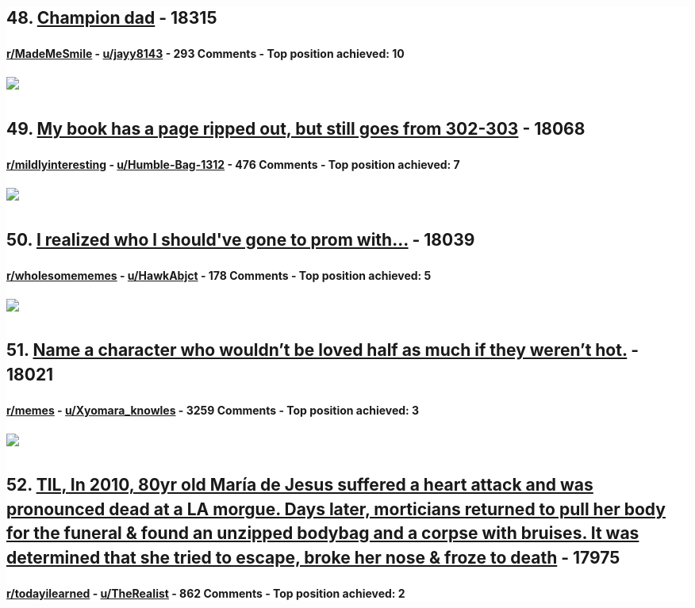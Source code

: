 ## 48. [Champion dad](http://reddit.com/r/MadeMeSmile/comments/15yg0b8/champion_dad/) - 18315
#### [r/MadeMeSmile](http://reddit.com/r/MadeMeSmile) - [u/jayy8143](http://reddit.com/u/jayy8143) - 293 Comments - Top position achieved: 10

<a href="https://v.redd.it/16c41q6hrpjb1"><img src="https://b.thumbs.redditmedia.com/hjTcqgFUkXpxvZLsgTXZfYT-Kx3m-j_rMg_sWOXNUxQ.jpg"></img></a>

## 49. [My book has a page ripped out, but still goes from 302-303](http://reddit.com/r/mildlyinteresting/comments/15yftoe/my_book_has_a_page_ripped_out_but_still_goes_from/) - 18068
#### [r/mildlyinteresting](http://reddit.com/r/mildlyinteresting) - [u/Humble-Bag-1312](http://reddit.com/u/Humble-Bag-1312) - 476 Comments - Top position achieved: 7

<a href="https://i.redd.it/z4vtqpy9qpjb1.jpg"><img src="https://a.thumbs.redditmedia.com/d7GrG9moC4W10MZHz5mA7U9QWPjMosCeiultB_AZZ-8.jpg"></img></a>

## 50. [I realized who l should've gone to prom with...](http://reddit.com/r/wholesomememes/comments/15y5gxe/i_realized_who_l_shouldve_gone_to_prom_with/) - 18039
#### [r/wholesomememes](http://reddit.com/r/wholesomememes) - [u/HawkAbjct](http://reddit.com/u/HawkAbjct) - 178 Comments - Top position achieved: 5

<a href="https://i.redd.it/6ral40uyxt961.jpg"><img src="https://b.thumbs.redditmedia.com/sUHFe6_zPVtlgUP2OgdMmkNk1Kwc_lAHuLw39zzl4VM.jpg"></img></a>

## 51. [Name a character who wouldn’t be loved half as much if they weren’t hot.](http://reddit.com/r/memes/comments/15yaqx0/name_a_character_who_wouldnt_be_loved_half_as/) - 18021
#### [r/memes](http://reddit.com/r/memes) - [u/Xyomara_knowles](http://reddit.com/u/Xyomara_knowles) - 3259 Comments - Top position achieved: 3

<a href="https://i.redd.it/r45cwzy4uojb1.jpg"><img src="https://b.thumbs.redditmedia.com/A0tPYw5jwrAA9ZDwLcqwDGSUWuLKExk7dgR4B6OSwUA.jpg"></img></a>

## 52. [TIL, In 2010, 80yr old María de Jesus suffered a heart attack and was pronounced dead at a LA morgue. Days later, morticians returned to pull her body for the funeral &amp; found an unzipped bodybag and a corpse with bruises. It was determined that she tried to escape, broke her nose &amp; froze to death](http://reddit.com/r/todayilearned/comments/15ylzi6/til_in_2010_80yr_old_maría_de_jesus_suffered_a/) - 17975
#### [r/todayilearned](http://reddit.com/r/todayilearned) - [u/TheReaIist](http://reddit.com/u/TheReaIist) - 862 Comments - Top position achieved: 2
